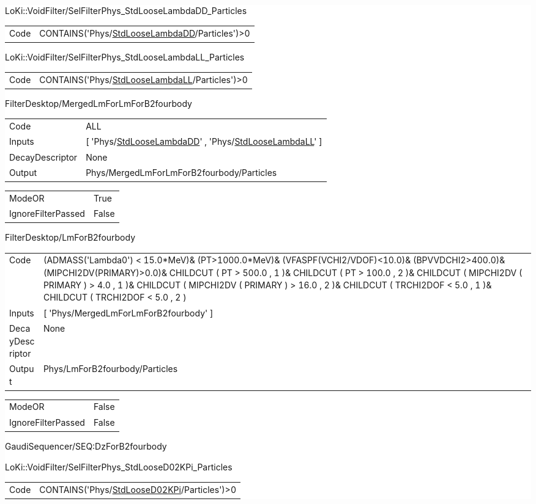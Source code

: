 LoKi::VoidFilter/SelFilterPhys_StdLooseLambdaDD_Particles

|      |                                                                                                  |
|------|--------------------------------------------------------------------------------------------------|
| Code | CONTAINS('Phys/[StdLooseLambdaDD](./stripping21-commonparticles-stdlooselambdadd)/Particles')\>0 |

LoKi::VoidFilter/SelFilterPhys_StdLooseLambdaLL_Particles

|      |                                                                                                  |
|------|--------------------------------------------------------------------------------------------------|
| Code | CONTAINS('Phys/[StdLooseLambdaLL](./stripping21-commonparticles-stdlooselambdall)/Particles')\>0 |

FilterDesktop/MergedLmForLmForB2fourbody

|                 |                                                                                                                                                             |
|-----------------|-------------------------------------------------------------------------------------------------------------------------------------------------------------|
| Code            | ALL                                                                                                                                                         |
| Inputs          | [ 'Phys/[StdLooseLambdaDD](./stripping21-commonparticles-stdlooselambdadd)' , 'Phys/[StdLooseLambdaLL](./stripping21-commonparticles-stdlooselambdall)' ] |
| DecayDescriptor | None                                                                                                                                                        |
| Output          | Phys/MergedLmForLmForB2fourbody/Particles                                                                                                                   |

|                    |       |
|--------------------|-------|
| ModeOR             | True  |
| IgnoreFilterPassed | False |

FilterDesktop/LmForB2fourbody

|                 |                                                                                                                                                                                                                                                                                                                                                                 |
|-----------------|-----------------------------------------------------------------------------------------------------------------------------------------------------------------------------------------------------------------------------------------------------------------------------------------------------------------------------------------------------------------|
| Code            | (ADMASS('Lambda0') \< 15.0\*MeV)& (PT\>1000.0\*MeV)& (VFASPF(VCHI2/VDOF)\<10.0)& (BPVVDCHI2\>400.0)& (MIPCHI2DV(PRIMARY)\>0.0)& CHILDCUT ( PT \> 500.0 , 1 )& CHILDCUT ( PT \> 100.0 , 2 )& CHILDCUT ( MIPCHI2DV ( PRIMARY ) \> 4.0 , 1 )& CHILDCUT ( MIPCHI2DV ( PRIMARY ) \> 16.0 , 2 )& CHILDCUT ( TRCHI2DOF \< 5.0 , 1 )& CHILDCUT ( TRCHI2DOF \< 5.0 , 2 ) |
| Inputs          | [ 'Phys/MergedLmForLmForB2fourbody' ]                                                                                                                                                                                                                                                                                                                         |
| DecayDescriptor | None                                                                                                                                                                                                                                                                                                                                                            |
| Output          | Phys/LmForB2fourbody/Particles                                                                                                                                                                                                                                                                                                                                  |

|                    |       |
|--------------------|-------|
| ModeOR             | False |
| IgnoreFilterPassed | False |

GaudiSequencer/SEQ:DzForB2fourbody

LoKi::VoidFilter/SelFilterPhys_StdLooseD02KPi_Particles

|      |                                                                                              |
|------|----------------------------------------------------------------------------------------------|
| Code | CONTAINS('Phys/[StdLooseD02KPi](./stripping21-commonparticles-stdloosed02kpi)/Particles')\>0 |
